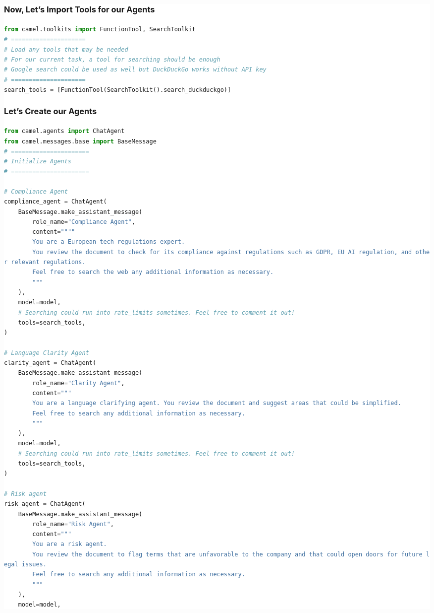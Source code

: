 ### Now, Let’s Import Tools for our Agents

```python
from camel.toolkits import FunctionTool, SearchToolkit
# =====================
# Load any tools that may be needed
# For our current task, a tool for searching should be enough
# Google search could be used as well but DuckDuckGo works without API key
# =====================
search_tools = [FunctionTool(SearchToolkit().search_duckduckgo)]
```

### Let’s Create our Agents

```python
from camel.agents import ChatAgent
from camel.messages.base import BaseMessage
# ======================
# Initialize Agents
# ======================

# Compliance Agent
compliance_agent = ChatAgent(
    BaseMessage.make_assistant_message(
        role_name="Compliance Agent",
        content=""""
        You are a European tech regulations expert.
        You review the document to check for its compliance against regulations such as GDPR, EU AI regulation, and other relevant regulations.
        Feel free to search the web any additional information as necessary.
        """
    ),
    model=model,
    # Searching could run into rate_limits sometimes. Feel free to comment it out!
    tools=search_tools,
)

# Language Clarity Agent
clarity_agent = ChatAgent(
    BaseMessage.make_assistant_message(
        role_name="Clarity Agent",
        content="""
        You are a language clarifying agent. You review the document and suggest areas that could be simplified.
        Feel free to search any additional information as necessary.
        """
    ),
    model=model,
    # Searching could run into rate_limits sometimes. Feel free to comment it out!
    tools=search_tools,
)

# Risk agent
risk_agent = ChatAgent(
    BaseMessage.make_assistant_message(
        role_name="Risk Agent",
        content="""
        You are a risk agent. 
        You review the document to flag terms that are unfavorable to the company and that could open doors for future legal issues.
        Feel free to search any additional information as necessary.
        """
    ),
    model=model,
```